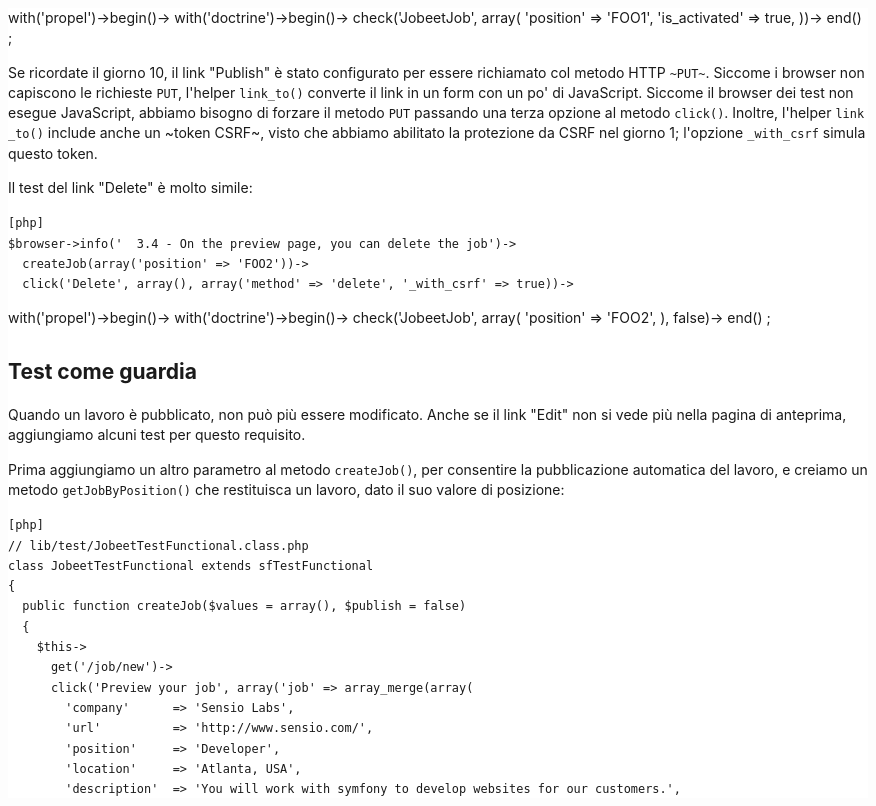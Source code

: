 <propel>
      with('propel')->begin()->
</propel>
<doctrine>
      with('doctrine')->begin()->
</doctrine>
        check('JobeetJob', array(
          'position'     => 'FOO1',
          'is_activated' => true,
        ))->
      end()
    ;

Se ricordate il giorno 10, il link "Publish" è stato configurato per essere
richiamato col metodo HTTP `~PUT~`. Siccome i browser non capiscono le richieste
`PUT`, l'helper `link_to()` converte il link in un form con un po' di
JavaScript. Siccome il browser dei test non esegue JavaScript, abbiamo
bisogno di forzare il metodo `PUT` passando una terza opzione al metodo
`click()`. Inoltre, l'helper `link_to()` include anche un ~token CSRF~, visto
che abbiamo abilitato la protezione da CSRF nel giorno 1; l'opzione
`_with_csrf` simula questo token.

Il test del link "Delete" è molto simile:

    [php]
    $browser->info('  3.4 - On the preview page, you can delete the job')->
      createJob(array('position' => 'FOO2'))->
      click('Delete', array(), array('method' => 'delete', '_with_csrf' => true))->

<propel>
      with('propel')->begin()->
</propel>
<doctrine>
      with('doctrine')->begin()->
</doctrine>
        check('JobeetJob', array(
          'position' => 'FOO2',
        ), false)->
      end()
    ;

Test come guardia
-----------------

Quando un lavoro è pubblicato, non può più essere modificato. Anche se
il link "Edit" non si vede più nella pagina di anteprima, aggiungiamo
alcuni test per questo requisito.

Prima aggiungiamo un altro parametro al metodo `createJob()`, per
consentire la pubblicazione automatica del lavoro, e creiamo un metodo
`getJobByPosition()` che restituisca un lavoro, dato il suo valore
di posizione:

    [php]
    // lib/test/JobeetTestFunctional.class.php
    class JobeetTestFunctional extends sfTestFunctional
    {
      public function createJob($values = array(), $publish = false)
      {
        $this->
          get('/job/new')->
          click('Preview your job', array('job' => array_merge(array(
            'company'      => 'Sensio Labs',
            'url'          => 'http://www.sensio.com/',
            'position'     => 'Developer',
            'location'     => 'Atlanta, USA',
            'description'  => 'You will work with symfony to develop websites for our customers.',